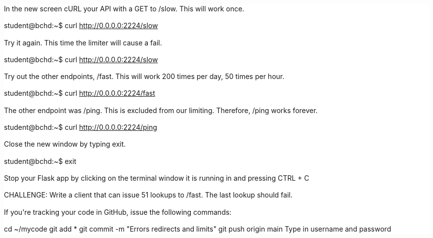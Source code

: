 In the new screen cURL your API with a GET to /slow. This will work once.

student@bchd:~$ curl http://0.0.0.0:2224/slow

Try it again. This time the limiter will cause a fail.

student@bchd:~$ curl http://0.0.0.0:2224/slow

Try out the other endpoints, /fast. This will work 200 times per day, 50 times per hour.

student@bchd:~$ curl http://0.0.0.0:2224/fast

The other endpoint was /ping. This is excluded from our limiting. Therefore, /ping works forever.

student@bchd:~$ curl http://0.0.0.0:2224/ping

Close the new window by typing exit.

student@bchd:~$ exit

Stop your Flask app by clicking on the terminal window it is running in and pressing CTRL + C

CHALLENGE: Write a client that can issue 51 lookups to /fast. The last lookup should fail.

If you're tracking your code in GitHub, issue the following commands:

cd ~/mycode
git add *
git commit -m "Errors redirects and limits"
git push origin main
Type in username and password
